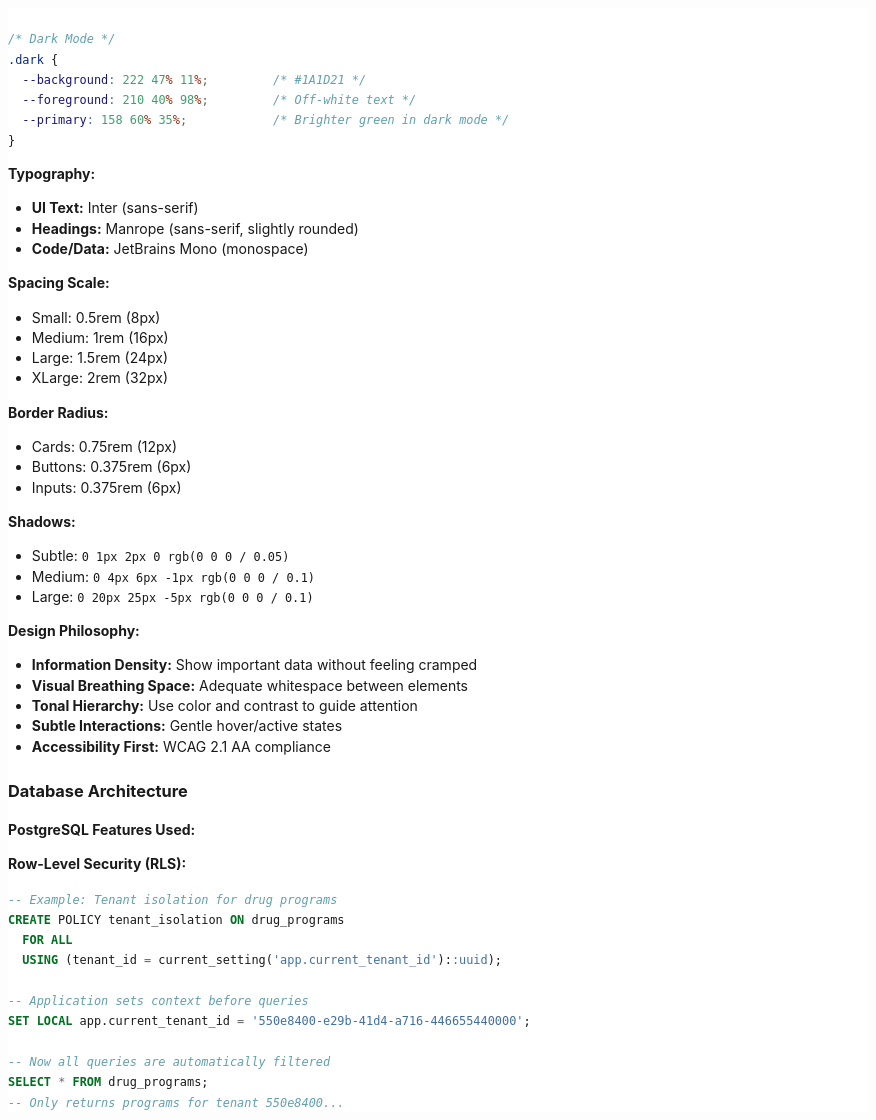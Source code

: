 ```css

/* Dark Mode */
.dark {
  --background: 222 47% 11%;         /* #1A1D21 */
  --foreground: 210 40% 98%;         /* Off-white text */
  --primary: 158 60% 35%;            /* Brighter green in dark mode */
}
```

**Typography:**
- **UI Text:** Inter (sans-serif)
- **Headings:** Manrope (sans-serif, slightly rounded)
- **Code/Data:** JetBrains Mono (monospace)

**Spacing Scale:**
- Small: 0.5rem (8px)
- Medium: 1rem (16px)
- Large: 1.5rem (24px)
- XLarge: 2rem (32px)

**Border Radius:**
- Cards: 0.75rem (12px)
- Buttons: 0.375rem (6px)
- Inputs: 0.375rem (6px)

**Shadows:**
- Subtle: `0 1px 2px 0 rgb(0 0 0 / 0.05)`
- Medium: `0 4px 6px -1px rgb(0 0 0 / 0.1)`
- Large: `0 20px 25px -5px rgb(0 0 0 / 0.1)`

**Design Philosophy:**
- **Information Density:** Show important data without feeling cramped
- **Visual Breathing Space:** Adequate whitespace between elements
- **Tonal Hierarchy:** Use color and contrast to guide attention
- **Subtle Interactions:** Gentle hover/active states
- **Accessibility First:** WCAG 2.1 AA compliance

### Database Architecture

**PostgreSQL Features Used:**

**Row-Level Security (RLS):**
```sql
-- Example: Tenant isolation for drug programs
CREATE POLICY tenant_isolation ON drug_programs
  FOR ALL
  USING (tenant_id = current_setting('app.current_tenant_id')::uuid);

-- Application sets context before queries
SET LOCAL app.current_tenant_id = '550e8400-e29b-41d4-a716-446655440000';

-- Now all queries are automatically filtered
SELECT * FROM drug_programs;
-- Only returns programs for tenant 550e8400...
```
